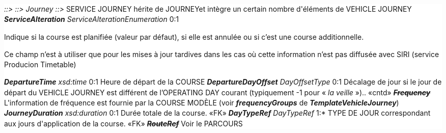 </tr>
<tr class="even">
<td><em>::></em></td>
<td colspan="2"><em>::></em></td>
<td><em>Journey</em></td>
<td><em>::></em></td>
<td>SERVICE JOURNEY hérite de JOURNEYet intègre un certain nombre d'éléments de VEHICLE JOURNEY</td>
</tr>
<tr class="odd">
<td></td>
<td colspan="2"><em><strong>ServiceAlteration</strong></em></td>
<td><em>ServiceAlterationEnumeration</em></td>
<td>0:1</td>
<td><p>Indique si la course est planifiée (valeur par défaut), si elle est annulée ou si c’est une course additionnelle.</p>
<p><span class="hl">Ce champ n’est à utiliser que pour les mises à jour tardives dans les cas où cette information n’est pas diffusée avec SIRI (service Producion Timetable)</span></p></td>
</tr>
<tr class="even">
<td></td>
<td colspan="2"><em><strong>DepartureTime</strong></em></td>
<td><em>xsd:time</em></td>
<td>0:1</td>
<td>Heure de départ de la COURSE</td>
</tr>
<tr class="odd">
<td></td>
<td colspan="2"><em><strong>DepartureDayOffset</strong></em></td>
<td><em>DayOffsetType</em></td>
<td>0:1</td>
<td>Décalage de jour si le jour de départ du VEHICLE JOURNEY est différent de l’OPERATING DAY courant (typiquement -1 pour « <em>la veille</em> »)..</td>
</tr>
<tr class="even">
<td>«cntd»</td>
<td colspan="2"><em><strong><del>Frequency</del></strong></em></td>
<td></td>
<td></td>
<td><span class="hl">L'information de fréquence est fournie par la COURSE MODÈLE (voir </span><em><strong><span class="hl">frequencyGroups</span></strong></em><span class="hl"> de </span><em><strong><span class="hl">TemplateVehicleJourney</span></strong></em><span class="hl">)</span></td>
</tr>
<tr class="odd">
<td></td>
<td colspan="2"><em><strong>JourneyDuration</strong></em></td>
<td><em>xsd:duration</em></td>
<td>0:1</td>
<td>Durée totale de la course.</td>
</tr>
<tr class="even">
<td>«FK»</td>
<td colspan="2"><em><strong>DayTypeRef</strong></em></td>
<td><em>DayTypeRef</em></td>
<td>1:*</td>
<td>TYPE DE JOUR correspondant aux jours d'application de la course.</td>
</tr>
<tr class="odd">
<td>«FK»</td>
<td colspan="2"><em><strong><del>RouteRef</del></strong></em></td>
<td></td>
<td></td>
<td><span class="hl">Voir le PARCOURS</span></td>
</tr>